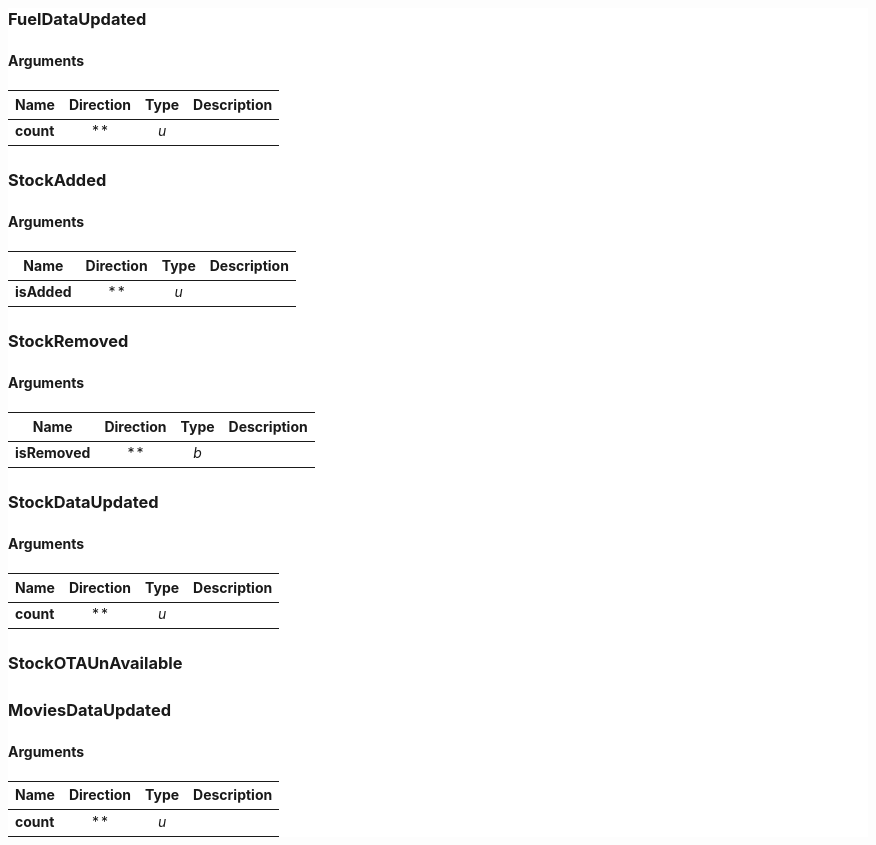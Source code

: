 
### FuelDataUpdated



#### Arguments

| Name | Direction | Type | Description |
| --- | :---: | :---: | --- |
| **count** | ** | *u* |  |


### StockAdded



#### Arguments

| Name | Direction | Type | Description |
| --- | :---: | :---: | --- |
| **isAdded** | ** | *u* |  |


### StockRemoved



#### Arguments

| Name | Direction | Type | Description |
| --- | :---: | :---: | --- |
| **isRemoved** | ** | *b* |  |


### StockDataUpdated



#### Arguments

| Name | Direction | Type | Description |
| --- | :---: | :---: | --- |
| **count** | ** | *u* |  |


### StockOTAUnAvailable




### MoviesDataUpdated



#### Arguments

| Name | Direction | Type | Description |
| --- | :---: | :---: | --- |
| **count** | ** | *u* |  |
